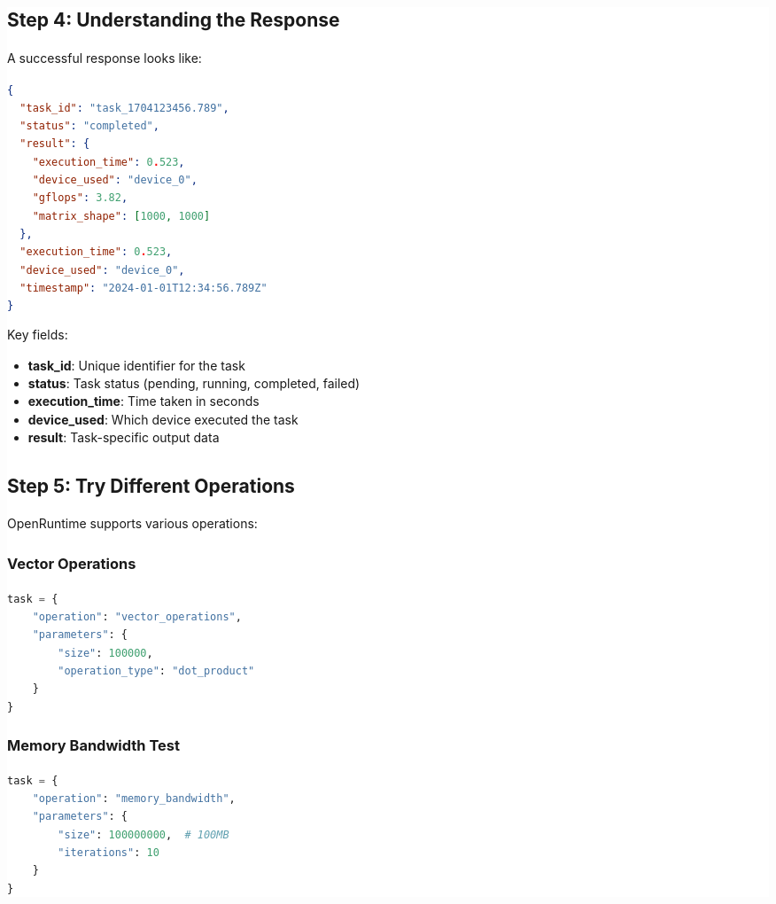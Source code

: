 ## Step 4: Understanding the Response

A successful response looks like:

```json
{
  "task_id": "task_1704123456.789",
  "status": "completed",
  "result": {
    "execution_time": 0.523,
    "device_used": "device_0",
    "gflops": 3.82,
    "matrix_shape": [1000, 1000]
  },
  "execution_time": 0.523,
  "device_used": "device_0",
  "timestamp": "2024-01-01T12:34:56.789Z"
}
```

Key fields:
- **task_id**: Unique identifier for the task
- **status**: Task status (pending, running, completed, failed)
- **execution_time**: Time taken in seconds
- **device_used**: Which device executed the task
- **result**: Task-specific output data

## Step 5: Try Different Operations

OpenRuntime supports various operations:

### Vector Operations

```python
task = {
    "operation": "vector_operations",
    "parameters": {
        "size": 100000,
        "operation_type": "dot_product"
    }
}
```

### Memory Bandwidth Test

```python
task = {
    "operation": "memory_bandwidth",
    "parameters": {
        "size": 100000000,  # 100MB
        "iterations": 10
    }
}
```
